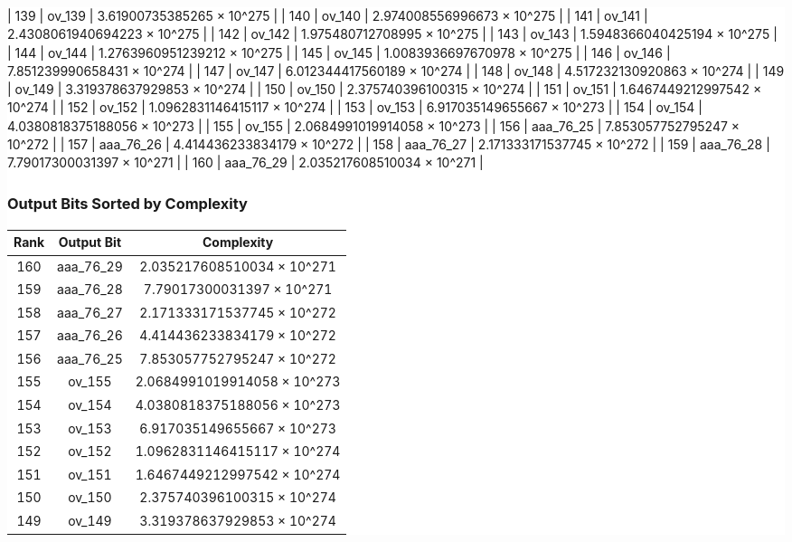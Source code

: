 | 139 | ov_139 | 3.61900735385265 × 10^275 |
| 140 | ov_140 | 2.974008556996673 × 10^275 |
| 141 | ov_141 | 2.4308061940694223 × 10^275 |
| 142 | ov_142 | 1.975480712708995 × 10^275 |
| 143 | ov_143 | 1.5948366040425194 × 10^275 |
| 144 | ov_144 | 1.2763960951239212 × 10^275 |
| 145 | ov_145 | 1.0083936697670978 × 10^275 |
| 146 | ov_146 | 7.851239990658431 × 10^274 |
| 147 | ov_147 | 6.012344417560189 × 10^274 |
| 148 | ov_148 | 4.517232130920863 × 10^274 |
| 149 | ov_149 | 3.319378637929853 × 10^274 |
| 150 | ov_150 | 2.375740396100315 × 10^274 |
| 151 | ov_151 | 1.6467449212997542 × 10^274 |
| 152 | ov_152 | 1.0962831146415117 × 10^274 |
| 153 | ov_153 | 6.917035149655667 × 10^273 |
| 154 | ov_154 | 4.0380818375188056 × 10^273 |
| 155 | ov_155 | 2.0684991019914058 × 10^273 |
| 156 | aaa_76_25 | 7.853057752795247 × 10^272 |
| 157 | aaa_76_26 | 4.414436233834179 × 10^272 |
| 158 | aaa_76_27 | 2.171333171537745 × 10^272 |
| 159 | aaa_76_28 | 7.79017300031397 × 10^271 |
| 160 | aaa_76_29 | 2.035217608510034 × 10^271 |

### Output Bits Sorted by Complexity

| Rank | Output Bit | Complexity |
|:----:|:----------:|:----------:|
| 160 | aaa_76_29 | 2.035217608510034 × 10^271 |
| 159 | aaa_76_28 | 7.79017300031397 × 10^271 |
| 158 | aaa_76_27 | 2.171333171537745 × 10^272 |
| 157 | aaa_76_26 | 4.414436233834179 × 10^272 |
| 156 | aaa_76_25 | 7.853057752795247 × 10^272 |
| 155 | ov_155 | 2.0684991019914058 × 10^273 |
| 154 | ov_154 | 4.0380818375188056 × 10^273 |
| 153 | ov_153 | 6.917035149655667 × 10^273 |
| 152 | ov_152 | 1.0962831146415117 × 10^274 |
| 151 | ov_151 | 1.6467449212997542 × 10^274 |
| 150 | ov_150 | 2.375740396100315 × 10^274 |
| 149 | ov_149 | 3.319378637929853 × 10^274 |